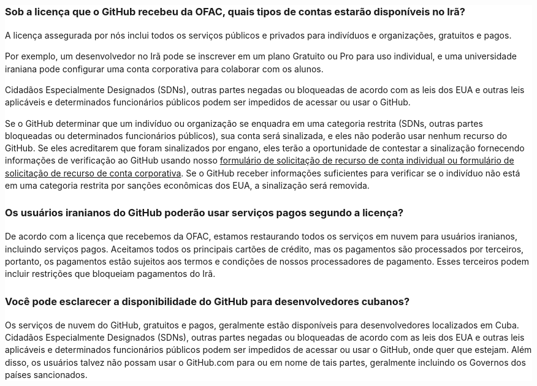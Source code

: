 ### <a name="under-the-license-github-has-received-from-ofac-which-types-of-accounts-will-be-available-in-iran"></a>Sob a licença que o GitHub recebeu da OFAC, quais tipos de contas estarão disponíveis no Irã?

A licença assegurada por nós inclui todos os serviços públicos e privados para indivíduos e organizações, gratuitos e pagos.

Por exemplo, um desenvolvedor no Irã pode se inscrever em um plano Gratuito ou Pro para uso individual, e uma universidade iraniana pode configurar uma conta corporativa para colaborar com os alunos.

Cidadãos Especialmente Designados (SDNs), outras partes negadas ou bloqueadas de acordo com as leis dos EUA e outras leis aplicáveis e determinados funcionários públicos podem ser impedidos de acessar ou usar o GitHub.

Se o GitHub determinar que um indivíduo ou organização se enquadra em uma categoria restrita (SDNs, outras partes bloqueadas ou determinados funcionários públicos), sua conta será sinalizada, e eles não poderão usar nenhum recurso do GitHub. Se eles acreditarem que foram sinalizados por engano, eles terão a oportunidade de contestar a sinalização fornecendo informações de verificação ao GitHub usando nosso [formulário de solicitação de recurso de conta individual ou formulário de solicitação de recurso de conta corporativa](https://airtable.com/shrGBcceazKIoz6pY). Se o GitHub receber informações suficientes para verificar se o indivíduo não está em uma categoria restrita por sanções econômicas dos EUA, a sinalização será removida.

### <a name="will-iranian-github-users-be-able-to-use-paid-services-under-the-license"></a>Os usuários iranianos do GitHub poderão usar serviços pagos segundo a licença?

De acordo com a licença que recebemos da OFAC, estamos restaurando todos os serviços em nuvem para usuários iranianos, incluindo serviços pagos. Aceitamos todos os principais cartões de crédito, mas os pagamentos são processados por terceiros, portanto, os pagamentos estão sujeitos aos termos e condições de nossos processadores de pagamento. Esses terceiros podem incluir restrições que bloqueiam pagamentos do Irã.

### <a name="can-you-clarify-availability-of-github-to-cuban-developers"></a>Você pode esclarecer a disponibilidade do GitHub para desenvolvedores cubanos?

Os serviços de nuvem do GitHub, gratuitos e pagos, geralmente estão disponíveis para desenvolvedores localizados em Cuba.  
Cidadãos Especialmente Designados (SDNs), outras partes negadas ou bloqueadas de acordo com as leis dos EUA e outras leis aplicáveis e determinados funcionários públicos podem ser impedidos de acessar ou usar o GitHub, onde quer que estejam. Além disso, os usuários talvez não possam usar o GitHub.com para ou em nome de tais partes, geralmente incluindo os Governos dos países sancionados.
